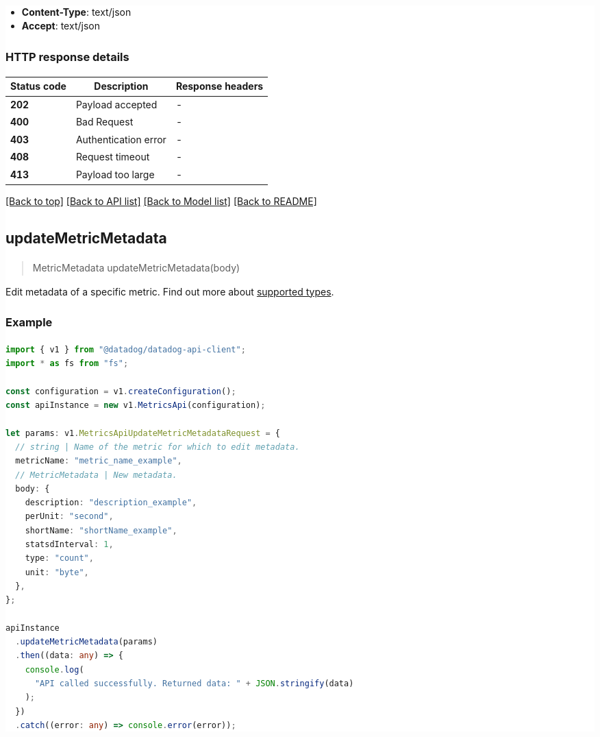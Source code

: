 - **Content-Type**: text/json
- **Accept**: text/json

### HTTP response details

| Status code | Description          | Response headers |
| ----------- | -------------------- | ---------------- |
| **202**     | Payload accepted     | -                |
| **400**     | Bad Request          | -                |
| **403**     | Authentication error | -                |
| **408**     | Request timeout      | -                |
| **413**     | Payload too large    | -                |

[[Back to top]](#) [[Back to API list]](README.md#documentation-for-api-endpoints) [[Back to Model list]](README.md#documentation-for-models) [[Back to README]](README.md)

## **updateMetricMetadata**

> MetricMetadata updateMetricMetadata(body)

Edit metadata of a specific metric. Find out more about [supported types](https://docs.datadoghq.com/developers/metrics).

### Example

```typescript
import { v1 } from "@datadog/datadog-api-client";
import * as fs from "fs";

const configuration = v1.createConfiguration();
const apiInstance = new v1.MetricsApi(configuration);

let params: v1.MetricsApiUpdateMetricMetadataRequest = {
  // string | Name of the metric for which to edit metadata.
  metricName: "metric_name_example",
  // MetricMetadata | New metadata.
  body: {
    description: "description_example",
    perUnit: "second",
    shortName: "shortName_example",
    statsdInterval: 1,
    type: "count",
    unit: "byte",
  },
};

apiInstance
  .updateMetricMetadata(params)
  .then((data: any) => {
    console.log(
      "API called successfully. Returned data: " + JSON.stringify(data)
    );
  })
  .catch((error: any) => console.error(error));
```
